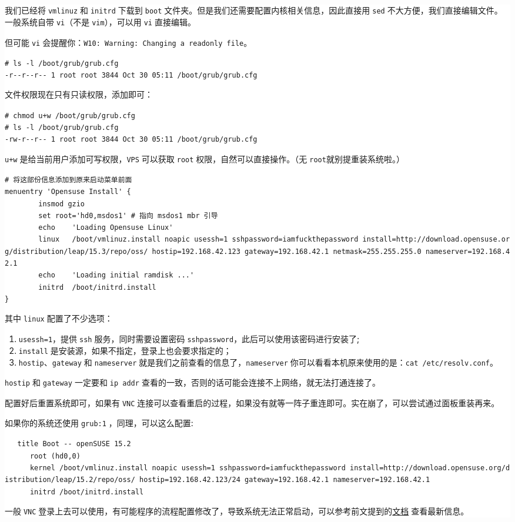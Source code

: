 我们已经将 `vmlinuz` 和 `initrd` 下载到 `boot` 文件夹。但是我们还需要配置内核相关信息，因此直接用 `sed` 不大方便，我们直接编辑文件。一般系统自带 `vi`（不是 `vim`），可以用 `vi` 直接编辑。

但可能 `vi` 会提醒你：`W10: Warning: Changing a readonly file`。

```
# ls -l /boot/grub/grub.cfg
-r--r--r-- 1 root root 3844 Oct 30 05:11 /boot/grub/grub.cfg
```

文件权限现在只有只读权限，添加即可：

```shell
# chmod u+w /boot/grub/grub.cfg
# ls -l /boot/grub/grub.cfg
-rw-r--r-- 1 root root 3844 Oct 30 05:11 /boot/grub/grub.cfg
```

`u+w` 是给当前用户添加可写权限，`VPS` 可以获取 `root` 权限，自然可以直接操作。（无 `root`就别提重装系统啦。）

```
# 将这部份信息添加到原来启动菜单前面
menuentry 'Opensuse Install' {
		insmod gzio
		set root='hd0,msdos1' # 指向 msdos1 mbr 引导
        echo    'Loading Opensuse Linux'
        linux   /boot/vmlinuz.install noapic usessh=1 sshpassword=iamfuckthepassword install=http://download.opensuse.org/distribution/leap/15.3/repo/oss/ hostip=192.168.42.123 gateway=192.168.42.1 netmask=255.255.255.0 nameserver=192.168.42.1
        echo    'Loading initial ramdisk ...'
        initrd  /boot/initrd.install
}
```

其中 `linux` 配置了不少选项：

1. `usessh=1`，提供 `ssh` 服务，同时需要设置密码 `sshpassword`，此后可以使用该密码进行安装了;
2. `install` 是安装源，如果不指定，登录上也会要求指定的；
3. `hostip`、`gateway` 和 `nameserver` 就是我们之前查看的信息了，`nameserver` 你可以看看本机原来使用的是：`cat /etc/resolv.conf`。

`hostip` 和 `gateway` 一定要和 `ip addr` 查看的一致，否则的话可能会连接不上网络，就无法打通连接了。

配置好后重置系统即可，如果有 `VNC` 连接可以查看重启的过程，如果没有就等一阵子重连即可。实在崩了，可以尝试通过面板重装再来。

如果你的系统还使用 `grub:1` ，同理，可以这么配置:

```
   title Boot -- openSUSE 15.2
      root (hd0,0)
      kernel /boot/vmlinuz.install noapic usessh=1 sshpassword=iamfuckthepassword install=http://download.opensuse.org/distribution/leap/15.2/repo/oss/ hostip=192.168.42.123/24 gateway=192.168.42.1 nameserver=192.168.42.1
      initrd /boot/initrd.install
```

一般 `VNC` 登录上去可以使用，有可能程序的流程配置修改了，导致系统无法正常启动，可以参考前文提到的[文档](https://en.opensuse.org/SDB:Remote_installation) 查看最新信息。
